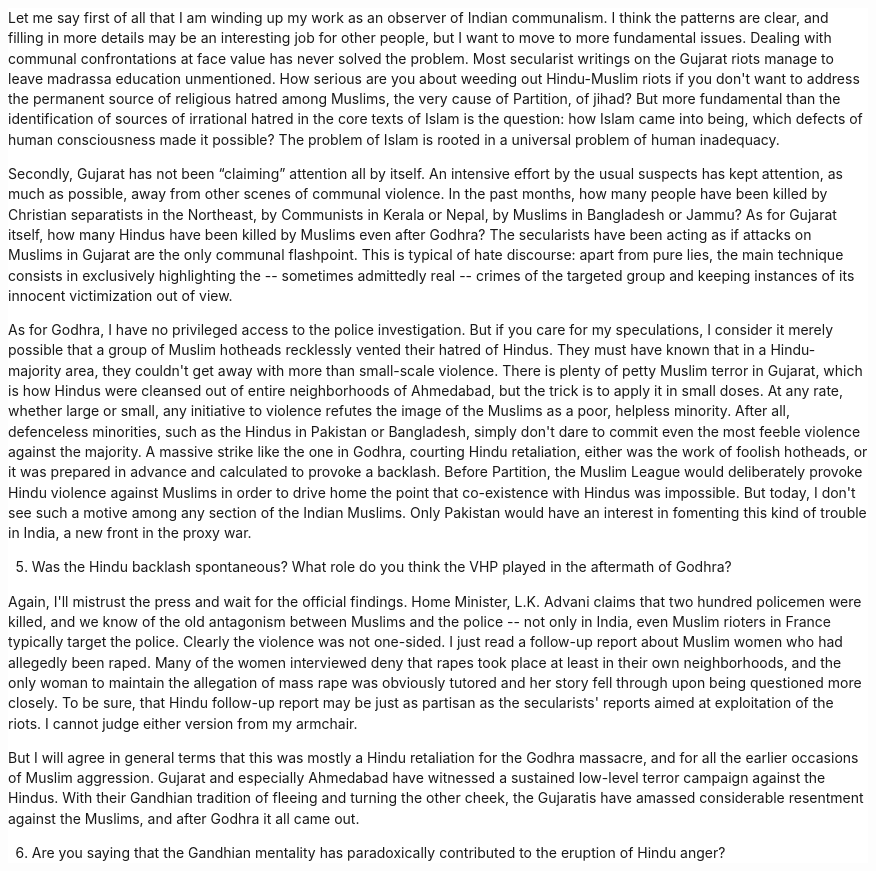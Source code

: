 Let me say first of all that I am winding up my work as an observer of Indian communalism. I think the patterns are clear, and filling in more details may be an interesting job for other people, but I want to move to more fundamental issues. Dealing with communal confrontations at face value has never solved the problem. Most secularist writings on the Gujarat riots manage to leave madrassa education unmentioned. How serious are you about weeding out Hindu-Muslim riots if you don't want to address the permanent source of religious hatred among Muslims, the very cause of Partition, of jihad? But more fundamental than the identification of sources of irrational hatred in the core texts of Islam is the question: how Islam came into being, which defects of human consciousness made it possible? The problem of Islam is rooted in a universal problem of human inadequacy.

Secondly, Gujarat has not been “claiming” attention all by itself. An intensive effort by the usual suspects has kept attention, as much as possible, away from other scenes of communal violence. In the past months, how many people have been killed by Christian separatists in the Northeast, by Communists in Kerala or Nepal, by Muslims in Bangladesh or Jammu? As for Gujarat itself, how many Hindus have been killed by Muslims even after Godhra? The secularists have been acting as if attacks on Muslims in Gujarat are the only communal flashpoint. This is typical of hate discourse: apart from pure lies, the main technique consists in exclusively highlighting the -- sometimes admittedly real -- crimes of the targeted group and keeping instances of its innocent victimization out of view.

As for Godhra, I have no privileged access to the police investigation. But if you care for my speculations, I consider it merely possible that a group of Muslim hotheads recklessly vented their hatred of Hindus. They must have known that in a Hindu-majority area, they couldn't get away with more than small-scale violence. There is plenty of petty Muslim terror in Gujarat, which is how Hindus were cleansed out of entire neighborhoods of Ahmedabad, but the trick is to apply it in small doses. At any rate, whether large or small, any initiative to violence refutes the image of the Muslims as a poor, helpless minority. After all, defenceless minorities, such as the Hindus in Pakistan or Bangladesh, simply don't dare to commit even the most feeble violence against the majority. A massive strike like the one in Godhra, courting Hindu retaliation, either was the work of foolish hotheads, or it was prepared in advance and calculated to provoke a backlash. Before Partition, the Muslim League would deliberately provoke Hindu violence against Muslims in order to drive home the point that co-existence with Hindus was impossible. But today, I don't see such a motive among any section of the Indian Muslims. Only Pakistan would have an interest in fomenting this kind of trouble in India, a new front in the proxy war.

5. Was the Hindu backlash spontaneous?  What role do you think the VHP played in the aftermath of Godhra?

Again, I'll mistrust the press and wait for the official findings. Home Minister, L.K. Advani claims that two hundred policemen were killed, and we know of the old antagonism between Muslims and the police -- not only in India, even Muslim rioters in France typically target the police. Clearly the violence was not one-sided. I just read a follow-up report about Muslim women who had allegedly been raped. Many of the women interviewed deny that rapes took place at least in their own neighborhoods, and the only woman to maintain the allegation of mass rape was obviously tutored and her story fell through upon being questioned more closely. To be sure, that Hindu follow-up report may be just as partisan as the secularists' reports aimed at exploitation of the riots. I cannot judge either version from my armchair.

But I will agree in general terms that this was mostly a Hindu retaliation for the Godhra massacre, and for all the earlier occasions of Muslim aggression. Gujarat and especially Ahmedabad have witnessed a sustained low-level terror campaign against the Hindus. With their Gandhian tradition of fleeing and turning the other cheek, the Gujaratis have amassed considerable resentment against the Muslims, and after Godhra it all came out.

6. Are you saying that the Gandhian mentality has paradoxically contributed to the eruption of Hindu anger?
